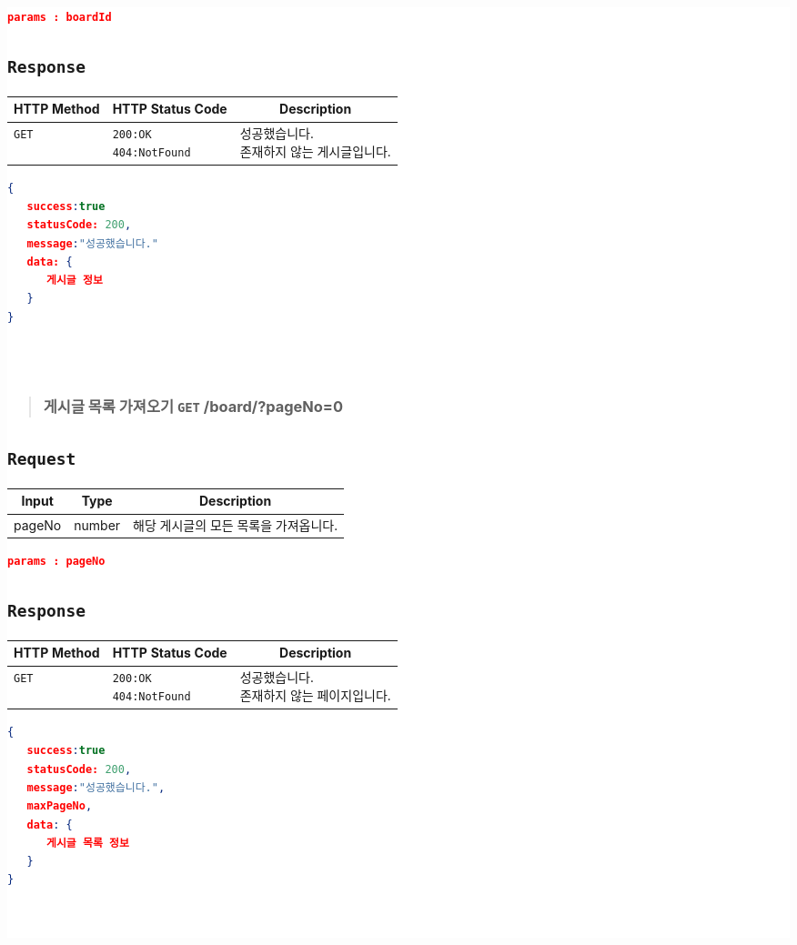```json
params : boardId
```

## `Response`
|**HTTP Method**|**HTTP Status Code**|**Description**|
|--|--|--|
|```GET```|```200:OK```<br/>```404:NotFound```|성공했습니다.<br/>존재하지 않는 게시글입니다.|

```json
{
   success:true
   statusCode: 200,
   message:"성공했습니다."
   data: {
      게시글 정보
   }
}
```

<br/><br/>

> ### 게시글 목록 가져오기 `GET` /board/?pageNo=0

## `Request`
|**Input**|**Type**|**Description**|
|--|--|--|
|pageNo|number| 해당 게시글의 모든 목록을 가져옵니다. |

```json
params : pageNo
```

## `Response`
|**HTTP Method**|**HTTP Status Code**|**Description**|
|--|--|--|
|```GET```|```200:OK```<br/>```404:NotFound```|성공했습니다.<br/>존재하지 않는 페이지입니다.|

```json
{
   success:true
   statusCode: 200,
   message:"성공했습니다.",
   maxPageNo,
   data: {
      게시글 목록 정보
   }
}
```

<br/><br/>
